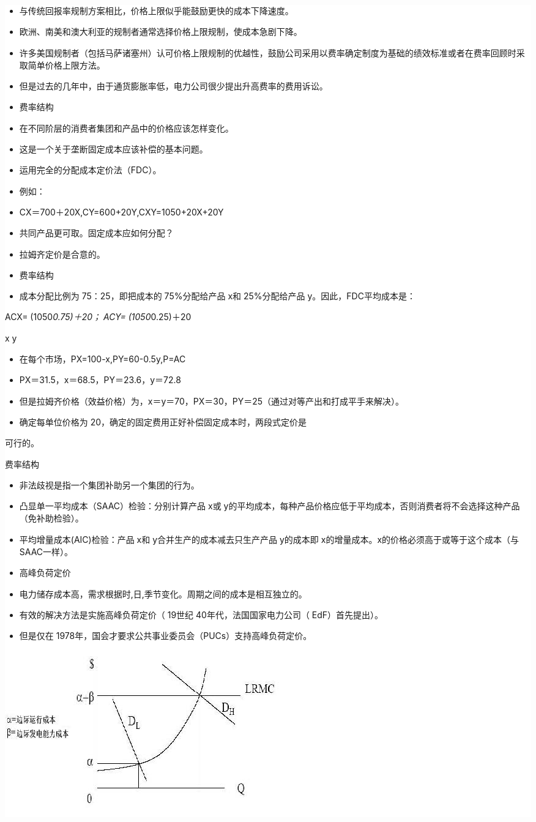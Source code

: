 - 	与传统回报率规制方案相比，价格上限似乎能鼓励更快的成本下降速度。 

- 	欧洲、南美和澳大利亚的规制者通常选择价格上限规制，使成本急剧下降。 

- 	许多美国规制者（包括马萨诸塞州）认可价格上限规制的优越性，鼓励公司采用以费率确定制度为基础的绩效标准或者在费率回顾时采取简单价格上限方法。 

- 	但是过去的几年中，由于通货膨胀率低，电力公司很少提出升高费率的费用诉讼。

- 费率结构 

- 	在不同阶层的消费者集团和产品中的价格应该怎样变化。 

- 	这是一个关于垄断固定成本应该补偿的基本问题。 

- 	运用完全的分配成本定价法（FDC）。 

- 	例如： 

-  	CX＝700＋20X,CY=600+20Y,CXY=1050+20X+20Y 

- 	共同产品更可取。固定成本应如何分配？ 

- 	拉姆齐定价是合意的。

- 费率结构 

- 	成本分配比例为 75：25，即把成本的 75%分配给产品 x和 25%分配给产品 y。因此，FDC平均成本是： 

ACX= (1050*0.75)＋20； ACY= (1050*0.25)＋20 

x	y 

- 	在每个市场，PX=100-x,PY=60-0.5y,P=AC 

-  	PX＝31.5，x＝68.5，PY＝23.6，y＝72.8 

- 	但是拉姆齐价格（效益价格）为，x＝y＝70，PX＝30，PY＝25（通过对等产出和打成平手来解决）。 

- 	确定每单位价格为 20，确定的固定费用正好补偿固定成本时，两段式定价是

可行的。

费率结构 

- 	非法歧视是指一个集团补助另一个集团的行为。 

- 	凸显单一平均成本（SAAC）检验：分别计算产品 x或 y的平均成本，每种产品价格应低于平均成本，否则消费者将不会选择这种产品（免补助检验）。 

- 	平均增量成本(AIC)检验：产品 x和 y合并生产的成本减去只生产产品 y的成本即 x的增量成本。x的价格必须高于或等于这个成本（与 SAAC一样）。

- 高峰负荷定价 

- 	电力储存成本高，需求根据时,日,季节变化。周期之间的成本是相互独立的。 

- 	有效的解决方法是实施高峰负荷定价（ 19世纪 40年代，法国国家电力公司（ EdF）首先提出）。 

- 	但是仅在 1978年，国会才要求公共事业委员会（PUCs）支持高峰负荷定价。

![](images/lecture_07_regulating_natural_monopolies_-_electric_power_example.zh_img_2.jpg)
